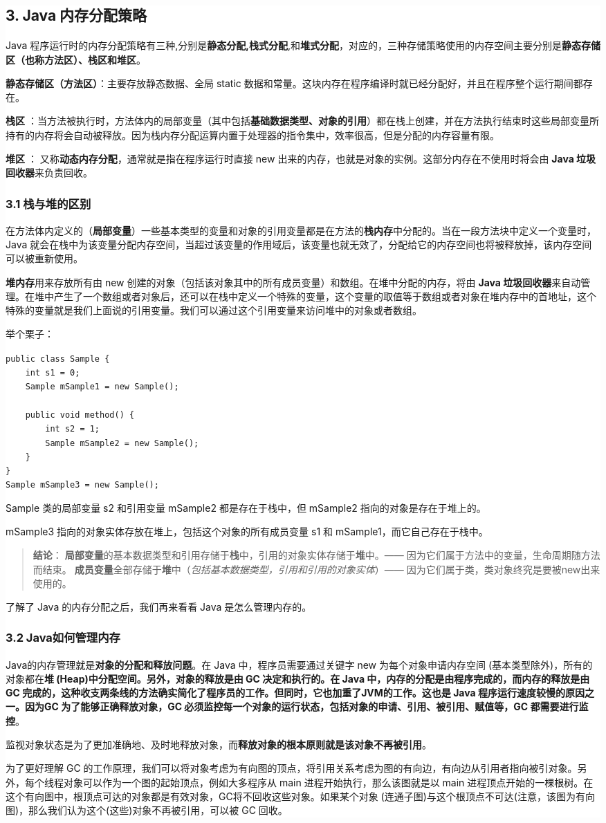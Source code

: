 ## 3. Java 内存分配策略

Java 程序运行时的内存分配策略有三种,分别是**静态分配,栈式分配**,和**堆式分配**，对应的，三种存储策略使用的内存空间主要分别是**静态存储区（也称方法区）、栈区和堆区**。

**静态存储区（方法区）**：主要存放静态数据、全局 static 数据和常量。这块内存在程序编译时就已经分配好，并且在程序整个运行期间都存在。

**栈区** ：当方法被执行时，方法体内的局部变量（其中包括**基础数据类型、对象的引用**）都在栈上创建，并在方法执行结束时这些局部变量所持有的内存将会自动被释放。因为栈内存分配运算内置于处理器的指令集中，效率很高，但是分配的内存容量有限。

**堆区** ： 又称**动态内存分配**，通常就是指在程序运行时直接 new 出来的内存，也就是对象的实例。这部分内存在不使用时将会由 **Java 垃圾回收器**来负责回收。

### 3.1 栈与堆的区别

在方法体内定义的（**局部变量**）一些基本类型的变量和对象的引用变量都是在方法的**栈内存**中分配的。当在一段方法块中定义一个变量时，Java 就会在栈中为该变量分配内存空间，当超过该变量的作用域后，该变量也就无效了，分配给它的内存空间也将被释放掉，该内存空间可以被重新使用。

**堆内存**用来存放所有由 new 创建的对象（包括该对象其中的所有成员变量）和数组。在堆中分配的内存，将由 **Java 垃圾回收器**来自动管理。在堆中产生了一个数组或者对象后，还可以在栈中定义一个特殊的变量，这个变量的取值等于数组或者对象在堆内存中的首地址，这个特殊的变量就是我们上面说的引用变量。我们可以通过这个引用变量来访问堆中的对象或者数组。

举个栗子：

```
public class Sample {
    int s1 = 0;
    Sample mSample1 = new Sample();
    
    public void method() {
        int s2 = 1;
        Sample mSample2 = new Sample();
    }
}
Sample mSample3 = new Sample();

```

Sample 类的局部变量 s2 和引用变量 mSample2 都是存在于栈中，但 mSample2 指向的对象是存在于堆上的。

mSample3 指向的对象实体存放在堆上，包括这个对象的所有成员变量 s1 和 mSample1，而它自己存在于栈中。

> **结论**：
> **局部变量**的基本数据类型和引用存储于**栈**中，引用的对象实体存储于**堆**中。—— 因为它们属于方法中的变量，生命周期随方法而结束。
> **成员变量**全部存储于**堆**中（*包括基本数据类型，引用和引用的对象实体*）—— 因为它们属于类，类对象终究是要被new出来使用的。

了解了 Java 的内存分配之后，我们再来看看 Java 是怎么管理内存的。

### 3.2 Java如何管理内存

Java的内存管理就是**对象的分配和释放问题**。在 Java 中，程序员需要通过关键字 new 为每个对象申请内存空间 (基本类型除外)，所有的对象都在**堆 (Heap)**中分配空间。另外，对象的释放是由 GC 决定和执行的。在 Java 中，内存的分配是由程序完成的，而内存的释放是由 GC 完成的，这种收支两条线的方法确实简化了程序员的工作。但同时，它也加重了JVM的工作。这也是 **Java 程序运行速度较慢的原因之一**。因为**GC 为了能够正确释放对象，GC 必须监控每一个对象的运行状态，包括对象的申请、引用、被引用、赋值等，GC 都需要进行监控**。

监视对象状态是为了更加准确地、及时地释放对象，而**释放对象的根本原则就是该对象不再被引用**。

为了更好理解 GC 的工作原理，我们可以将对象考虑为有向图的顶点，将引用关系考虑为图的有向边，有向边从引用者指向被引对象。另外，每个线程对象可以作为一个图的起始顶点，例如大多程序从 main 进程开始执行，那么该图就是以 main 进程顶点开始的一棵根树。在这个有向图中，根顶点可达的对象都是有效对象，GC将不回收这些对象。如果某个对象 (连通子图)与这个根顶点不可达(注意，该图为有向图)，那么我们认为这个(这些)对象不再被引用，可以被 GC 回收。
